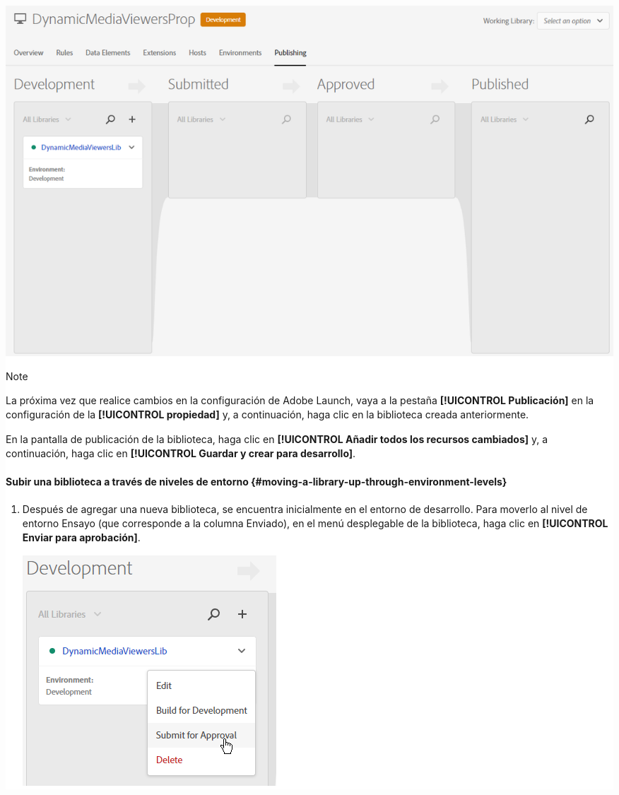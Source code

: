    ![image2019-7-15_15-3-34](assets/image2019-7-15_15-3-34.png)

   >[!NOTE]
   >
   >La próxima vez que realice cambios en la configuración de Adobe Launch, vaya a la pestaña **[!UICONTROL Publicación]** en la configuración de la **[!UICONTROL propiedad]** y, a continuación, haga clic en la biblioteca creada anteriormente.
   >
   >
   >En la pantalla de publicación de la biblioteca, haga clic en **[!UICONTROL Añadir todos los recursos cambiados]** y, a continuación, haga clic en **[!UICONTROL Guardar y crear para desarrollo]**.

#### Subir una biblioteca a través de niveles de entorno {#moving-a-library-up-through-environment-levels}

1. Después de agregar una nueva biblioteca, se encuentra inicialmente en el entorno de desarrollo. Para moverlo al nivel de entorno Ensayo (que corresponde a la columna Enviado), en el menú desplegable de la biblioteca, haga clic en **[!UICONTROL Enviar para aprobación]**.

   ![image2019-7-15_15-52-37](assets/image2019-7-15_15-52-37.png)
